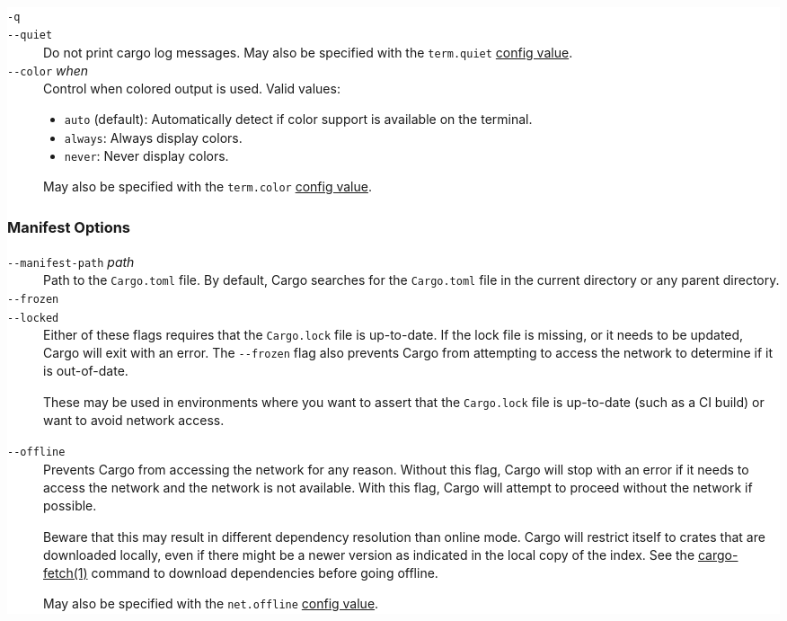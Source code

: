 <dt class="option-term" id="option-cargo-metadata--q"><a class="option-anchor" href="#option-cargo-metadata--q"></a><code>-q</code></dt>
<dt class="option-term" id="option-cargo-metadata---quiet"><a class="option-anchor" href="#option-cargo-metadata---quiet"></a><code>--quiet</code></dt>
<dd class="option-desc">Do not print cargo log messages.
May also be specified with the <code>term.quiet</code>
<a href="../reference/config.html">config value</a>.</dd>

<dt class="option-term" id="option-cargo-metadata---color"><a class="option-anchor" href="#option-cargo-metadata---color"></a><code>--color</code> <em>when</em></dt>
<dd class="option-desc">Control when colored output is used. Valid values:</p>
<ul>
<li><code>auto</code> (default): Automatically detect if color support is available on the
terminal.</li>
<li><code>always</code>: Always display colors.</li>
<li><code>never</code>: Never display colors.</li>
</ul>
<p>May also be specified with the <code>term.color</code>
<a href="../reference/config.html">config value</a>.</dd>

</dl>

### Manifest Options

<dl>
<dt class="option-term" id="option-cargo-metadata---manifest-path"><a class="option-anchor" href="#option-cargo-metadata---manifest-path"></a><code>--manifest-path</code> <em>path</em></dt>
<dd class="option-desc">Path to the <code>Cargo.toml</code> file. By default, Cargo searches for the
<code>Cargo.toml</code> file in the current directory or any parent directory.</dd>

<dt class="option-term" id="option-cargo-metadata---frozen"><a class="option-anchor" href="#option-cargo-metadata---frozen"></a><code>--frozen</code></dt>
<dt class="option-term" id="option-cargo-metadata---locked"><a class="option-anchor" href="#option-cargo-metadata---locked"></a><code>--locked</code></dt>
<dd class="option-desc">Either of these flags requires that the <code>Cargo.lock</code> file is
up-to-date. If the lock file is missing, or it needs to be updated, Cargo will
exit with an error. The <code>--frozen</code> flag also prevents Cargo from
attempting to access the network to determine if it is out-of-date.</p>
<p>These may be used in environments where you want to assert that the
<code>Cargo.lock</code> file is up-to-date (such as a CI build) or want to avoid network
access.</dd>

<dt class="option-term" id="option-cargo-metadata---offline"><a class="option-anchor" href="#option-cargo-metadata---offline"></a><code>--offline</code></dt>
<dd class="option-desc">Prevents Cargo from accessing the network for any reason. Without this
flag, Cargo will stop with an error if it needs to access the network and
the network is not available. With this flag, Cargo will attempt to
proceed without the network if possible.</p>
<p>Beware that this may result in different dependency resolution than online
mode. Cargo will restrict itself to crates that are downloaded locally, even
if there might be a newer version as indicated in the local copy of the index.
See the <a href="cargo-fetch.html">cargo-fetch(1)</a> command to download dependencies before going
offline.</p>
<p>May also be specified with the <code>net.offline</code> <a href="../reference/config.html">config value</a>.</dd>
